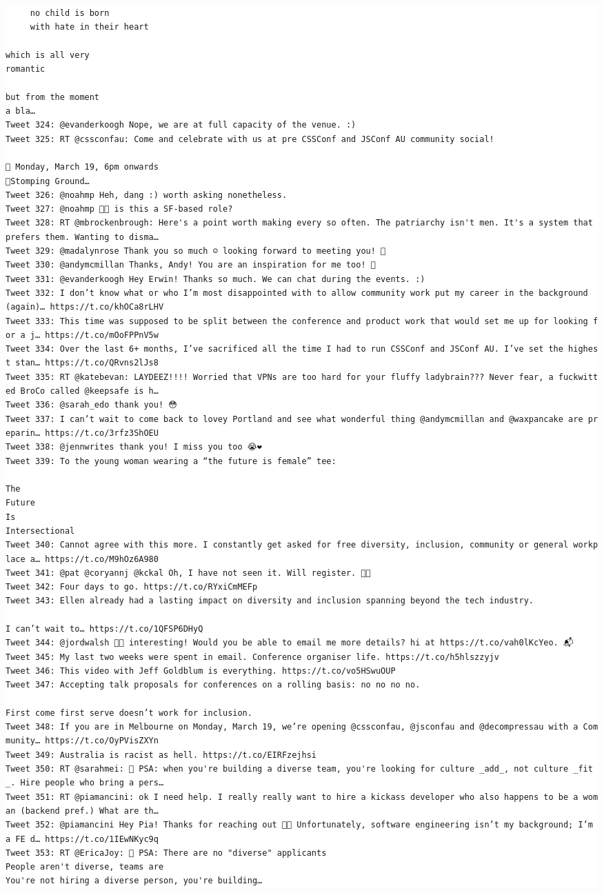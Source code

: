          no child is born 
         with hate in their heart
    
    which is all very
    romantic
    
    but from the moment
    a bla…
    Tweet 324: @evanderkoogh Nope, we are at full capacity of the venue. :)
    Tweet 325: RT @cssconfau: Come and celebrate with us at pre CSSConf and JSConf AU community social!
    
    📅 Monday, March 19, 6pm onwards
    📍Stomping Ground…
    Tweet 326: @noahmp Heh, dang :) worth asking nonetheless.
    Tweet 327: @noahmp 👋🏻 is this a SF-based role?
    Tweet 328: RT @mbrockenbrough: Here's a point worth making every so often. The patriarchy isn't men. It's a system that prefers them. Wanting to disma…
    Tweet 329: @madalynrose Thank you so much ☺️ looking forward to meeting you! 🌺
    Tweet 330: @andymcmillan Thanks, Andy! You are an inspiration for me too! 💙
    Tweet 331: @evanderkoogh Hey Erwin! Thanks so much. We can chat during the events. :)
    Tweet 332: I don’t know what or who I’m most disappointed with to allow community work put my career in the background (again)… https://t.co/khOCa8rLHV
    Tweet 333: This time was supposed to be split between the conference and product work that would set me up for looking for a j… https://t.co/mOoFPPnV5w
    Tweet 334: Over the last 6+ months, I’ve sacrificed all the time I had to run CSSConf and JSConf AU. I’ve set the highest stan… https://t.co/QRvns2lJs8
    Tweet 335: RT @katebevan: LAYDEEZ!!!! Worried that VPNs are too hard for your fluffy ladybrain??? Never fear, a fuckwitted BroCo called @keepsafe is h…
    Tweet 336: @sarah_edo thank you! 😳
    Tweet 337: I can’t wait to come back to lovey Portland and see what wonderful thing @andymcmillan and @waxpancake are preparin… https://t.co/3rfz3ShOEU
    Tweet 338: @jennwrites thank you! I miss you too 😭❤️
    Tweet 339: To the young woman wearing a “the future is female” tee:
    
    The
    Future
    Is
    Intersectional
    Tweet 340: Cannot agree with this more. I constantly get asked for free diversity, inclusion, community or general workplace a… https://t.co/M9hOz6A980
    Tweet 341: @pat @coryannj @kckal Oh, I have not seen it. Will register. 👍🏻
    Tweet 342: Four days to go. https://t.co/RYxiCmMEFp
    Tweet 343: Ellen already had a lasting impact on diversity and inclusion spanning beyond the tech industry. 
    
    I can’t wait to… https://t.co/1QFSP6DHyQ
    Tweet 344: @jordwalsh 👋🏻 interesting! Would you be able to email me more details? hi at https://t.co/vah0lKcYeo. 📬
    Tweet 345: My last two weeks were spent in email. Conference organiser life. https://t.co/h5hlszzyjv
    Tweet 346: This video with Jeff Goldblum is everything. https://t.co/vo5HSwuOUP
    Tweet 347: Accepting talk proposals for conferences on a rolling basis: no no no no.
    
    First come first serve doesn’t work for inclusion.
    Tweet 348: If you are in Melbourne on Monday, March 19, we’re opening @cssconfau, @jsconfau and @decompressau with a Community… https://t.co/OyPVisZXYn
    Tweet 349: Australia is racist as hell. https://t.co/EIRFzejhsi
    Tweet 350: RT @sarahmei: 📢 PSA: when you're building a diverse team, you're looking for culture _add_, not culture _fit_. Hire people who bring a pers…
    Tweet 351: RT @piamancini: ok I need help. I really really want to hire a kickass developer who also happens to be a woman (backend pref.) What are th…
    Tweet 352: @piamancini Hey Pia! Thanks for reaching out 👋🏻 Unfortunately, software engineering isn’t my background; I’m a FE d… https://t.co/1IEwNKyc9q
    Tweet 353: RT @EricaJoy: 📢 PSA: There are no "diverse" applicants
    People aren't diverse, teams are
    You're not hiring a diverse person, you're building…